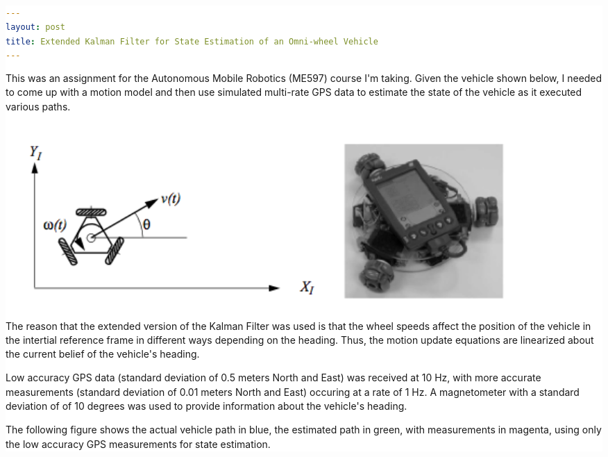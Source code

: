 ```yaml
---
layout: post
title: Extended Kalman Filter for State Estimation of an Omni-wheel Vehicle
---
```


This was an assignment for the Autonomous Mobile Robotics (ME597) course I'm taking. Given the vehicle shown below, I needed to come up with a motion model and then use simulated multi-rate GPS data to estimate the state of the vehicle as it executed various paths. 

<img width='750'  src="/assets/images/ekf-omni/carnegie-vehicle.png" alt="3 wheeled omni-vehicle"/>


The reason that the extended version of the Kalman Filter was used is that the wheel speeds affect the position of the vehicle in the intertial reference frame in different ways depending on the heading. Thus, the motion update equations are linearized about the current belief of the vehicle's heading.

Low accuracy GPS data (standard deviation of 0.5 meters North and East) was received at 10 Hz, with more accurate measurements (standard deviation of 0.01 meters North and East) occuring at a rate of 1 Hz. A magnetometer with a standard deviation of of 10 degrees was used to provide information about the vehicle's heading. 

The following figure shows the actual vehicle path in blue, the estimated path in green, with measurements in magenta, using only the low accuracy GPS measurements for state estimation.
